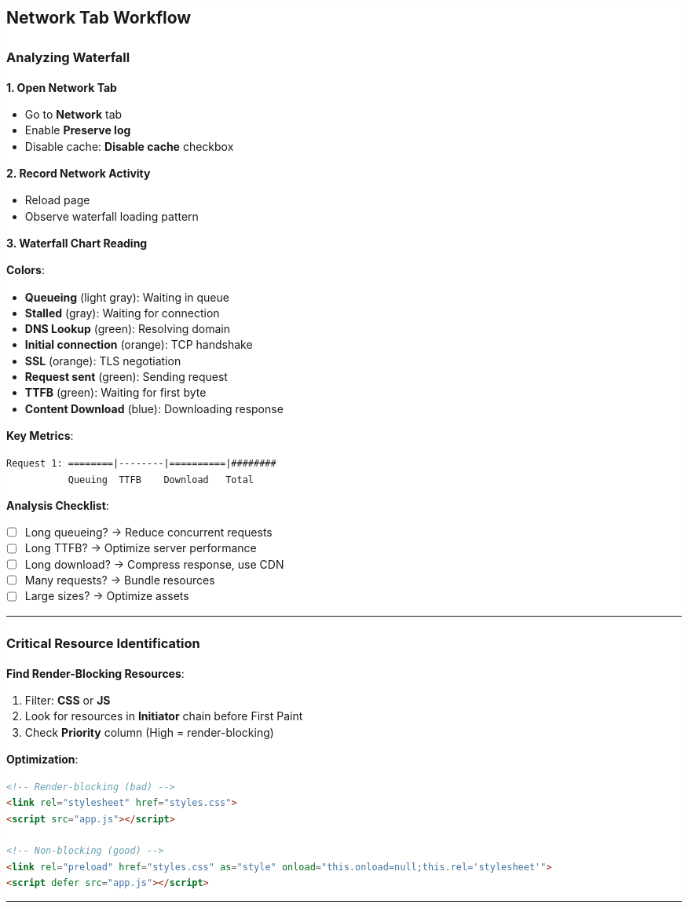 
## Network Tab Workflow

### Analyzing Waterfall

**1. Open Network Tab**
- Go to **Network** tab
- Enable **Preserve log**
- Disable cache: **Disable cache** checkbox

**2. Record Network Activity**
- Reload page
- Observe waterfall loading pattern

**3. Waterfall Chart Reading**

**Colors**:
- **Queueing** (light gray): Waiting in queue
- **Stalled** (gray): Waiting for connection
- **DNS Lookup** (green): Resolving domain
- **Initial connection** (orange): TCP handshake
- **SSL** (orange): TLS negotiation
- **Request sent** (green): Sending request
- **TTFB** (green): Waiting for first byte
- **Content Download** (blue): Downloading response

**Key Metrics**:
```
Request 1: ========|--------|==========|########
           Queuing  TTFB    Download   Total
```

**Analysis Checklist**:
- [ ] Long queueing? → Reduce concurrent requests
- [ ] Long TTFB? → Optimize server performance
- [ ] Long download? → Compress response, use CDN
- [ ] Many requests? → Bundle resources
- [ ] Large sizes? → Optimize assets

---

### Critical Resource Identification

**Find Render-Blocking Resources**:
1. Filter: **CSS** or **JS**
2. Look for resources in **Initiator** chain before First Paint
3. Check **Priority** column (High = render-blocking)

**Optimization**:
```html
<!-- Render-blocking (bad) -->
<link rel="stylesheet" href="styles.css">
<script src="app.js"></script>

<!-- Non-blocking (good) -->
<link rel="preload" href="styles.css" as="style" onload="this.onload=null;this.rel='stylesheet'">
<script defer src="app.js"></script>
```

---